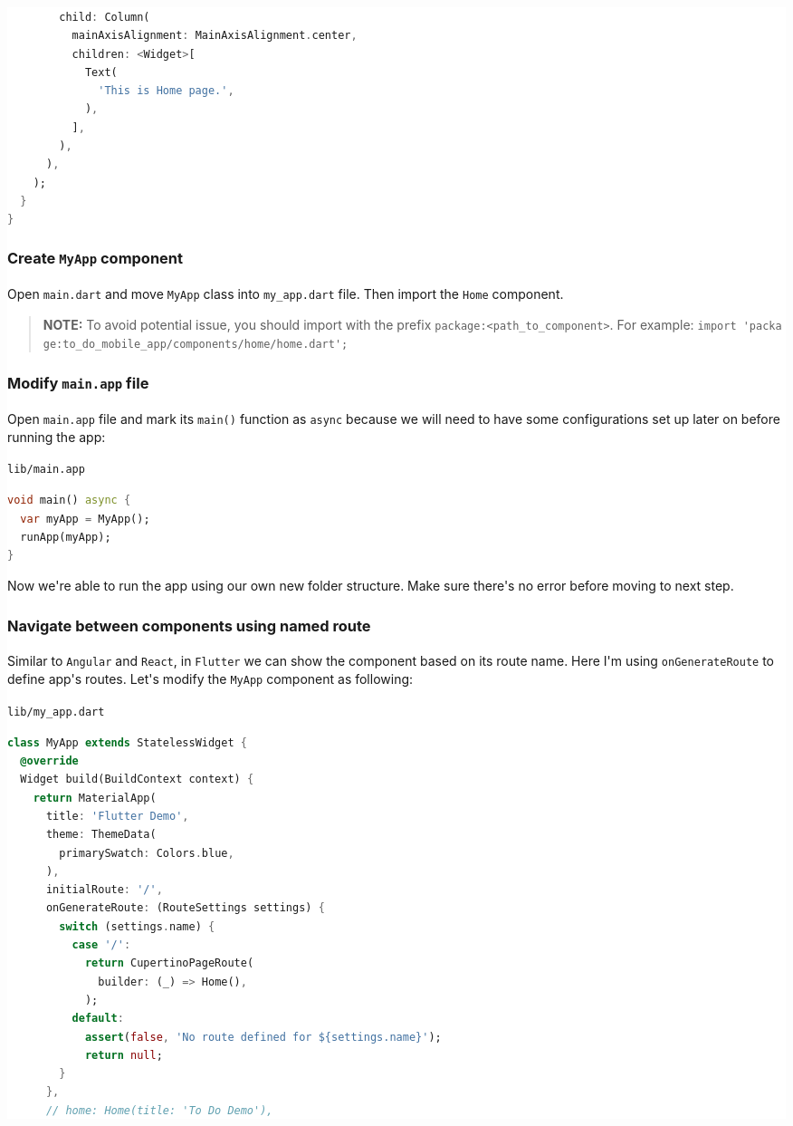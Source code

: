 ```dart
        child: Column(
          mainAxisAlignment: MainAxisAlignment.center,
          children: <Widget>[
            Text(
              'This is Home page.',
            ),
          ],
        ),
      ),
    );
  }
}
```

### Create `MyApp` component

Open `main.dart` and move `MyApp` class into `my_app.dart` file. Then import the `Home` component.

> **NOTE:** To avoid potential issue, you should import with the prefix `package:<path_to_component>`. For example: `import 'package:to_do_mobile_app/components/home/home.dart';`

### Modify `main.app` file

Open `main.app` file and mark its `main()` function as `async` because we will need to have some configurations set up later on before running the app:

`lib/main.app`
```dart
void main() async {
  var myApp = MyApp();
  runApp(myApp);
}
```

Now we're able to run the app using our own new folder structure. Make sure there's no error before moving to next step.

### Navigate between components using named route

Similar to `Angular` and `React`, in `Flutter` we can show the component based on its route name. Here I'm using `onGenerateRoute` to define app's routes. Let's modify the `MyApp` component as following:

`lib/my_app.dart`
```dart
class MyApp extends StatelessWidget {
  @override
  Widget build(BuildContext context) {
    return MaterialApp(
      title: 'Flutter Demo',
      theme: ThemeData(
        primarySwatch: Colors.blue,
      ),
      initialRoute: '/',
      onGenerateRoute: (RouteSettings settings) {
        switch (settings.name) {
          case '/':
            return CupertinoPageRoute(
              builder: (_) => Home(),
            );
          default:
            assert(false, 'No route defined for ${settings.name}');
            return null;
        }
      },
      // home: Home(title: 'To Do Demo'),
```